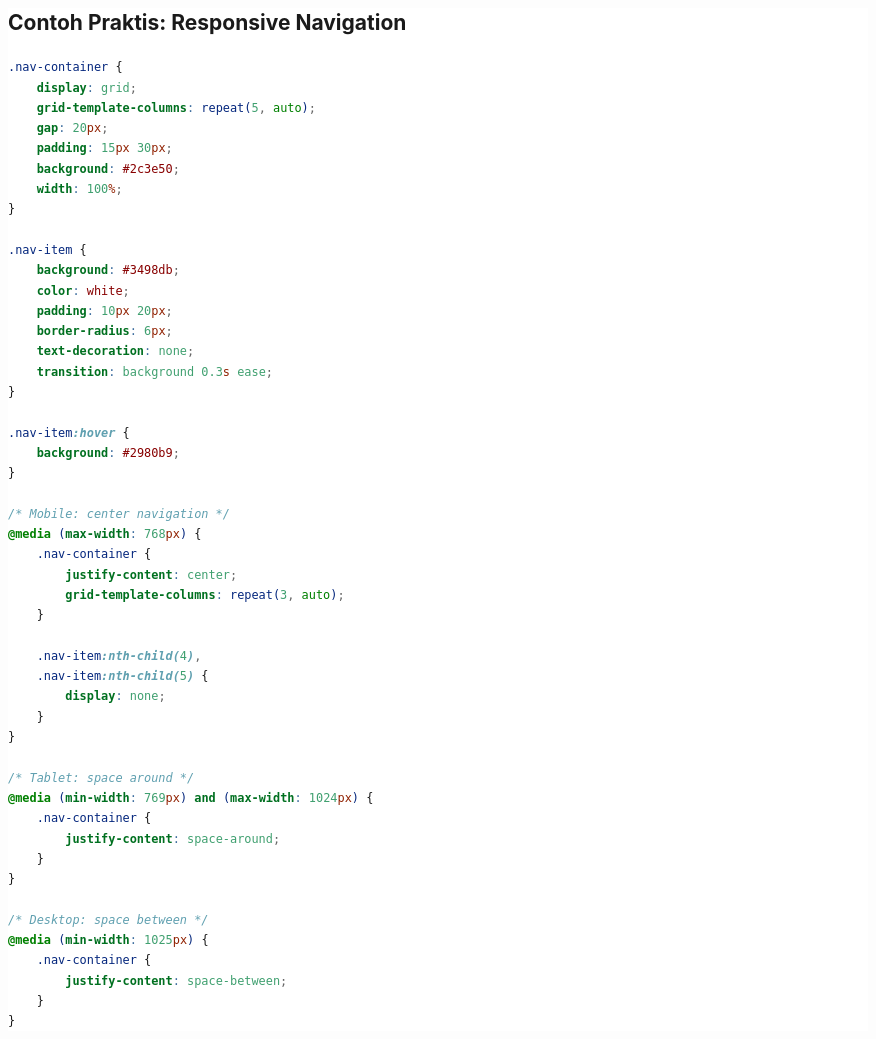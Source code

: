 ## Contoh Praktis: Responsive Navigation

```css
.nav-container {
    display: grid;
    grid-template-columns: repeat(5, auto);
    gap: 20px;
    padding: 15px 30px;
    background: #2c3e50;
    width: 100%;
}

.nav-item {
    background: #3498db;
    color: white;
    padding: 10px 20px;
    border-radius: 6px;
    text-decoration: none;
    transition: background 0.3s ease;
}

.nav-item:hover {
    background: #2980b9;
}

/* Mobile: center navigation */
@media (max-width: 768px) {
    .nav-container {
        justify-content: center;
        grid-template-columns: repeat(3, auto);
    }
    
    .nav-item:nth-child(4),
    .nav-item:nth-child(5) {
        display: none;
    }
}

/* Tablet: space around */
@media (min-width: 769px) and (max-width: 1024px) {
    .nav-container {
        justify-content: space-around;
    }
}

/* Desktop: space between */
@media (min-width: 1025px) {
    .nav-container {
        justify-content: space-between;
    }
}
```
